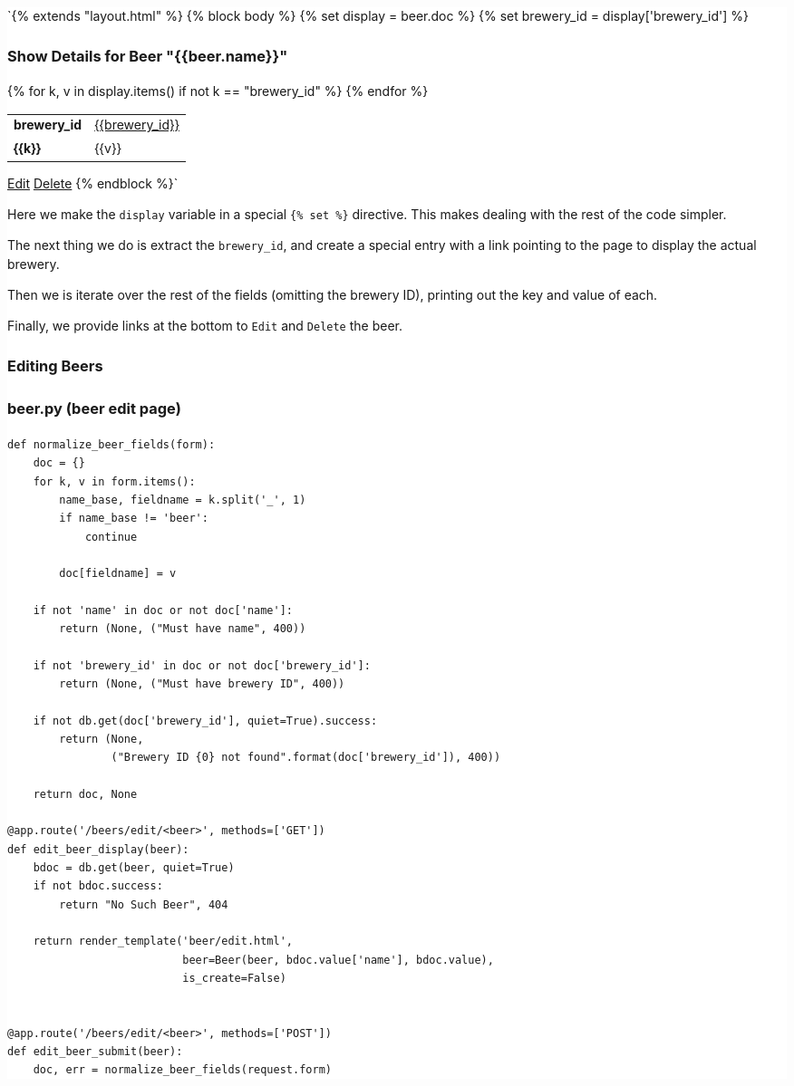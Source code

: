 `{% extends "layout.html" %} {% block body %}  {% set display = beer.doc %} {%
set brewery_id = display['brewery_id'] %}  <h3>Show Details for Beer
"{{beer.name}}"</h3> <table class="table table-striped"> <tbody> <tr>
<td><strong>brewery_id</strong></td> <td><a
href="/breweries/show/{{brewery_id}}">{{brewery_id}}</a></td> </tr> {% for k, v
in display.items() if not k == "brewery_id" %} <tr>
<td><strong>{{k}}</strong></td> <td>{{v}}</td> </tr> {% endfor %} </tbody>
</table>  <a class="btn btn-medium btn-warning"
href="/beers/edit/{{beer.id}}">Edit</a> <a class="btn btn-medium btn-danger"
href="/beers/delete/{{beer.id}}">Delete</a>  {% endblock %}`

Here we make the `display` variable in a special `{% set %}` directive. This
makes dealing with the rest of the code simpler.

The next thing we do is extract the `brewery_id`, and create a special entry
with a link pointing to the page to display the actual brewery.

Then we is iterate over the rest of the fields (omitting the brewery ID),
printing out the key and value of each.

Finally, we provide links at the bottom to `Edit` and `Delete` the beer.

<a id="_editing_beers"></a>

### Editing Beers

### beer.py (beer edit page)


```
def normalize_beer_fields(form):
    doc = {}
    for k, v in form.items():
        name_base, fieldname = k.split('_', 1)
        if name_base != 'beer':
            continue

        doc[fieldname] = v

    if not 'name' in doc or not doc['name']:
        return (None, ("Must have name", 400))

    if not 'brewery_id' in doc or not doc['brewery_id']:
        return (None, ("Must have brewery ID", 400))

    if not db.get(doc['brewery_id'], quiet=True).success:
        return (None,
                ("Brewery ID {0} not found".format(doc['brewery_id']), 400))

    return doc, None

@app.route('/beers/edit/<beer>', methods=['GET'])
def edit_beer_display(beer):
    bdoc = db.get(beer, quiet=True)
    if not bdoc.success:
        return "No Such Beer", 404

    return render_template('beer/edit.html',
                           beer=Beer(beer, bdoc.value['name'], bdoc.value),
                           is_create=False)


@app.route('/beers/edit/<beer>', methods=['POST'])
def edit_beer_submit(beer):
    doc, err = normalize_beer_fields(request.form)

```